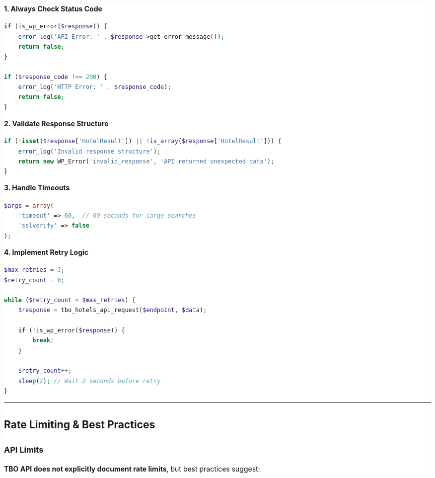 **1. Always Check Status Code**
```php
if (is_wp_error($response)) {
    error_log('API Error: ' . $response->get_error_message());
    return false;
}

if ($response_code !== 200) {
    error_log('HTTP Error: ' . $response_code);
    return false;
}
```

**2. Validate Response Structure**
```php
if (!isset($response['HotelResult']) || !is_array($response['HotelResult'])) {
    error_log('Invalid response structure');
    return new WP_Error('invalid_response', 'API returned unexpected data');
}
```

**3. Handle Timeouts**
```php
$args = array(
    'timeout' => 60,  // 60 seconds for large searches
    'sslverify' => false
);
```

**4. Implement Retry Logic**
```php
$max_retries = 3;
$retry_count = 0;

while ($retry_count < $max_retries) {
    $response = tbo_hotels_api_request($endpoint, $data);
    
    if (!is_wp_error($response)) {
        break;
    }
    
    $retry_count++;
    sleep(2); // Wait 2 seconds before retry
}
```

---

## Rate Limiting & Best Practices

### API Limits

**TBO API does not explicitly document rate limits**, but best practices suggest:
